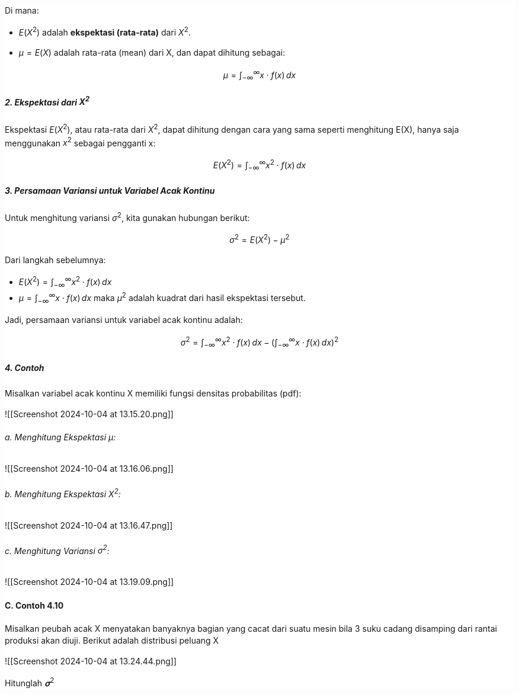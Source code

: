 Di mana:

- $E(X^2)$ adalah **ekspektasi (rata-rata)** dari $X^2$.
  
- $\mu = E(X)$ adalah rata-rata (mean) dari X, dan dapat dihitung sebagai:

$$\mu = \int_{-\infty}^{\infty} x \cdot f(x) \, dx$$

##### 2. Ekspektasi dari $X^2$

Ekspektasi $E(X^2)$, atau rata-rata dari $X^2$, dapat dihitung dengan cara yang sama seperti menghitung E(X), hanya saja menggunakan $x^2$ sebagai pengganti x:

$$E(X^2) = \int_{-\infty}^{\infty} x^2 \cdot f(x) \, dx$$

##### 3. Persamaan Variansi untuk Variabel Acak Kontinu

Untuk menghitung variansi $\sigma^2$, kita gunakan hubungan berikut:

$$\sigma^2 = E(X^2) - \mu^2$$

Dari langkah sebelumnya:

- $E(X^2) = \int_{-\infty}^{\infty} x^2 \cdot f(x) \, dx$
- $\mu = \int_{-\infty}^{\infty} x \cdot f(x) \, dx$ maka $\mu^2$ adalah kuadrat dari hasil ekspektasi tersebut.

Jadi, persamaan variansi untuk variabel acak kontinu adalah:

$$\sigma^2 = \int_{-\infty}^{\infty} x^2 \cdot f(x) \, dx - \left( \int_{-\infty}^{\infty} x \cdot f(x) \, dx \right)^2$$

##### 4. Contoh

Misalkan variabel acak kontinu X memiliki fungsi densitas probabilitas (pdf):

![[Screenshot 2024-10-04 at 13.15.20.png]]
###### a. Menghitung Ekspektasi $\mu$:

![[Screenshot 2024-10-04 at 13.16.06.png]]

###### b. Menghitung Ekspektasi $X^2$:

![[Screenshot 2024-10-04 at 13.16.47.png]]

###### c. Menghitung Variansi $\sigma^2$:

![[Screenshot 2024-10-04 at 13.19.09.png]]

#### C. Contoh  4.10

Misalkan peubah acak X menyatakan banyaknya bagian yang cacat dari suatu mesin bila 3 suku cadang disamping dari rantai produksi akan diuji. Berikut adalah distribusi peluang X

![[Screenshot 2024-10-04 at 13.24.44.png]]

Hitunglah $𝛔^2$

